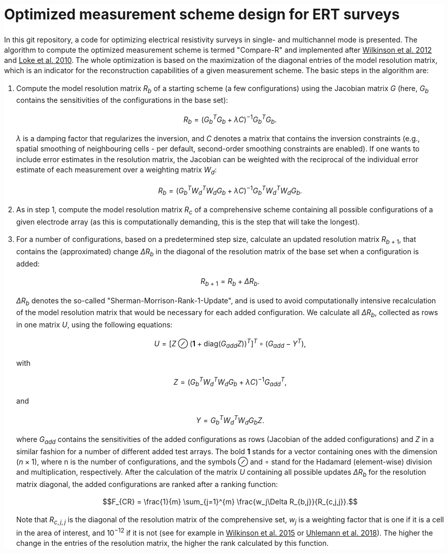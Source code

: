 # Optimized measurement scheme design for ERT surveys

In this git repository, a code for optimizing electrical resistivity surveys in single- and multichannel mode is presented. The algorithm to compute the optimized measurement scheme is termed "Compare-R" and implemented after [Wilkinson et al. 2012](#1) and [Loke et al. 2010](#2). The whole optimization is based on the maximization of the diagonal entries of the model resolution matrix, which is an indicator for the reconstruction capabilities of a given measurement scheme. The basic steps in the algorithm are:

1. Compute the model resolution matrix $R_b$ of a starting scheme (a few configurations) using the Jacobian matrix $G$ (here, $G_b$ contains the sensitivities of the configurations in the base set):

    $$R_b = (G_b^TG_b+\lambda C)^{-1}G_b^TG_b.$$

    $\lambda$ is a damping factor that regularizes the inversion, and $C$ denotes a matrix that contains the inversion constraints (e.g., spatial smoothing of neighbouring cells - per default, second-order smoothing constraints are enabled).
    If one wants to include error estimates in the resolution matrix, the Jacobian can be weighted with the reciprocal of the individual error estimate of each measurement over a weighting matrix $W_d$:

    $$R_b = (G_b^TW_d^TW_dG_b+\lambda C)^{-1}G_b^TW_d^TW_dG_b.$$

2. As in step 1, compute the model resolution matrix $R_c$ of a comprehensive scheme containing all possible configurations of a given electrode array (as this is computationally demanding, this is the step that will take the longest).
3. For a number of configurations, based on a predetermined step size, calculate an updated resolution matrix $R_{b+1}$, that contains the (approximated) change $\Delta R_b$ in the diagonal of the resolution matrix of the base set when a configuration is added:

    $$R_{b+1} = R_b + \Delta R_b.$$

    $\Delta R_b$ denotes the so-called "Sherman-Morrison-Rank-1-Update", and is used to avoid computationally intensive recalculation of the model resolution matrix that would be necessary for each added configuration. We calculate all $\Delta R_b$, collected as rows in one matrix $U$, using the following equations:

    $$U = [Z\oslash(\textbf{1} + \text{diag}(G_{add}Z))^T]^{T}\circ(G_{add}-Y^T),$$

    with

    $$Z = (G_b^TW_d^TW_dG_b+\lambda C)^{-1}G_{add}^T,$$

    and 

    $$Y = G_b^TW_d^TW_dG_bZ.$$

    where $G_{add}$ contains the sensitivities of the added configurations as rows (Jacobian of the added configurations) and $Z$ in a similar fashion for a number of different added test arrays. The bold $\textbf{1}$ stands for a vector containing ones with the dimension ($n \times 1$), where n is the number of configurations, and the symbols $\oslash$ and $\circ$ stand for the Hadamard (element-wise) division and multiplication, respectively. After the calculation of the matrix $U$ containing all possible updates $\Delta R_b$ for the resolution matrix diagonal, the added configurations are ranked after a ranking function:

    $$F_{CR} = \frac{1}{m} \sum_{j=1}^{m} \frac{w_j\Delta R_{b,j}}{R_{c,j,j}}.$$

    Note that $R_{c,j,j}$ is the diagonal of the resolution matrix of the comprehensive set, $w_j$ is a weighting factor that is one if it is a cell in the area of interest, and $10^{-12}$ if it is not (see for example in [Wilkinson et al. 2015](#3) or [Uhlemann et al. 2018](#4)). The higher the change in the entries of the resolution matrix, the higher the rank calculated by this function.
